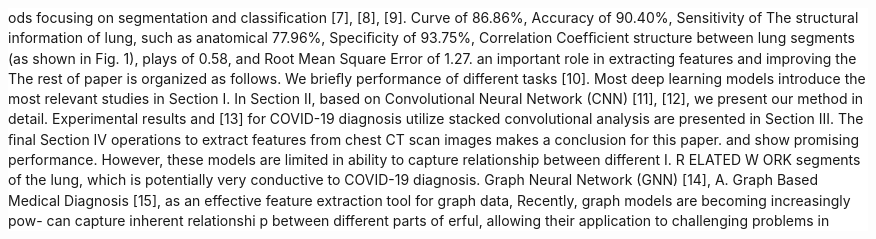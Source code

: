 ods             focusing             on             segmentation             and             classiﬁcation              [7],             [8],             [9].                                                                                                            Curve                    of                    86.86%,                   Accuracy                   of                    90.40%,                   Sensitivity                    of
         The                        structural                        information                       of                        lung,                       such                        as                        anatomical                                            77.96%,                   Speciﬁcity                   of                   93.75%,                   Correlation                   Coefﬁcient
structure               between                lung                segments               (as                shown                in                   Fig.                1),               plays                                                                        of             0.58,             and             Root              Mean             Square             Error             of             1.27.
an                     important                    role                    in                     extracting                    features                    and                    improving                   the                                              The                        rest                         of                        paper                        is                         organized                        as                         follows.                        We                         brieﬂy
performance       of        different        tasks         [10].        Most         deep        learning        models                                                                                                                                 introduce           the            most            relevant            studies            in            Section            I.            In            Section            II,
based                   on                   Convolutional                  Neural                  Network                   (CNN)                   [11],                   [12],                                                                     we                    present                    our                    method                    in                    detail.                    Experimental                    results                    and
[13]                     for                     COVID-19                     diagnosis                     utilize                     stacked                     convolutional                                                                       analysis                   are                    presented                   in                    Section                   III.                    The                   ﬁnal                    Section                   IV
operations                      to                      extract                      features                      from                      chest                      CT                       scan                      images                       makes             a              conclusion             for             this              paper.
and             show            promising             performance.           However,            these             models             are
limited                      in                      ability                      to                      capture                      relationship                     between                      different                                                                                                                         I.                R ELATED               W ORK
segments                  of                   the                   lung,                   which                   is                   potentially                  very                   conductive
to              COVID-19              diagnosis.             Graph              Neural             Network              (GNN)              [14],                                                                                                        A.                 Graph           Based           Medical           Diagnosis
[15],                   as                   an                   effective                   feature                   extraction                  tool                   for                   graph                   data,                                   Recently,                     graph                    models                     are                     becoming                    increasingly                    pow-
can                   capture                  inherent                  relationshi  p                  between                   different                  parts                   of                                                                erful,                  allowing                   their                   application                  to                   challenging                  problems                  in